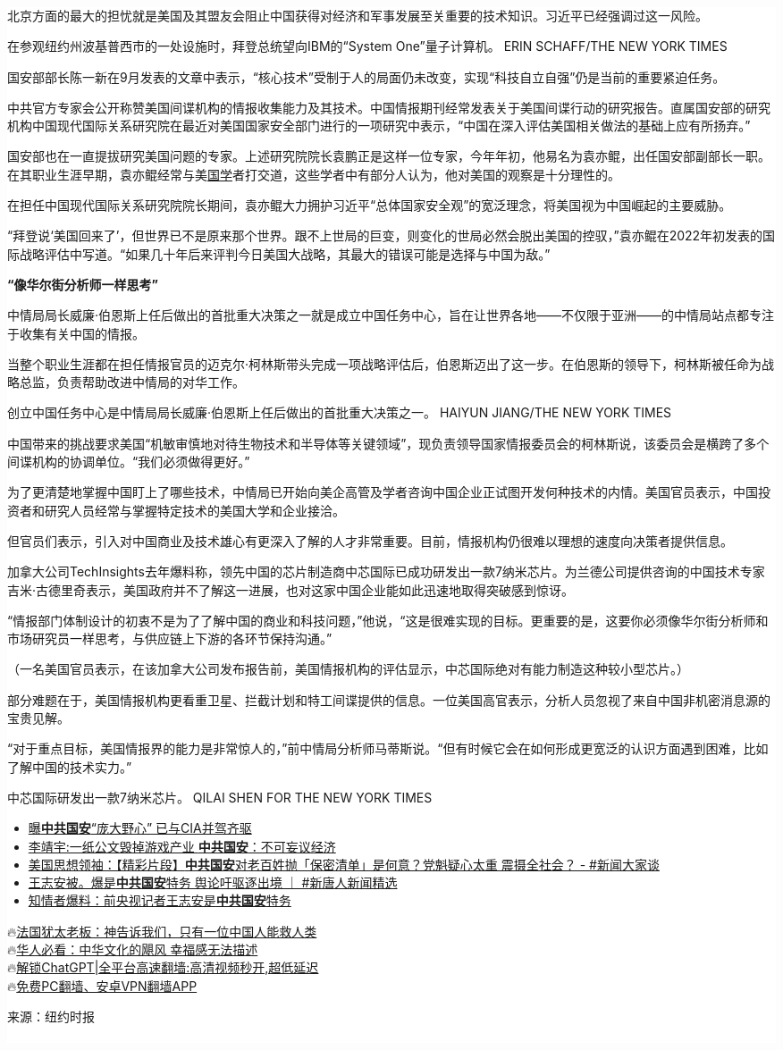 <p>北京方面的最大的担忧就是美国及其盟友会阻止中国获得对经济和军事发展至关重要的技术知识。习近平已经强调过这一风险。</p> <p>在参观纽约州波基普西市的一处设施时，拜登总统望向IBM的“System One”量子计算机。 ERIN SCHAFF/THE NEW YORK TIMES</p>  <p>国安部部长陈一新在9月发表的文章中表示，“核心技术”受制于人的局面仍未改变，实现“科技自立自强”仍是当前的重要紧迫任务。</p> <p>中共官方专家会公开称赞美国间谍机构的情报收集能力及其技术。中国情报期刊经常发表关于美国间谍行动的研究报告。直属国安部的研究机构中国现代国际关系研究院在最近对美国国家安全部门进行的一项研究中表示，“中国在深入评估美国相关做法的基础上应有所扬弃。”</p> <p>国安部也在一直提拔研究美国问题的专家。上述研究院院长袁鹏正是这样一位专家，今年年初，他易名为袁亦鲲，出任国安部副部长一职。在其职业生涯早期，袁亦鲲经常与美<span class='wp_keywordlink'><a href="https://www.bannedbook.org/forum24/" title="国学传统文化禁书" target="_blank">国学</a></span>者打交道，这些学者中有部分人认为，他对美国的观察是十分理性的。</p> <p>在担任中国现代国际关系研究院院长期间，袁亦鲲大力拥护习近平“总体国家安全观”的宽泛理念，将美国视为中国崛起的主要威胁。</p> <p>“拜登说‘美国回来了’，但世界已不是原来那个世界。跟不上世局的巨变，则变化的世局必然会脱出美国的控驭，”袁亦鲲在2022年初发表的国际战略评估中写道。“如果几十年后来评判今日美国大战略，其最大的错误可能是选择与中国为敌。”</p> <p><strong>“像华尔街分析师一样思考”</strong></p> <p>中情局局长威廉·伯恩斯上任后做出的首批重大决策之一就是成立中国任务中心，旨在让世界各地——不仅限于亚洲——的中情局站点都专注于收集有关中国的情报。</p> <p>当整个职业生涯都在担任情报官员的迈克尔·柯林斯带头完成一项战略评估后，伯恩斯迈出了这一步。在伯恩斯的领导下，柯林斯被任命为战略总监，负责帮助改进中情局的对华工作。</p> <p>创立中国任务中心是中情局局长威廉·伯恩斯上任后做出的首批重大决策之一。 HAIYUN JIANG/THE NEW YORK TIMES</p> <p>中国带来的挑战要求美国“机敏审慎地对待生物技术和半导体等关键领域”，现负责领导国家情报委员会的柯林斯说，该委员会是横跨了多个间谍机构的协调单位。“我们必须做得更好。”</p> <p>为了更清楚地掌握中国盯上了哪些技术，中情局已开始向美企高管及学者咨询中国企业正试图开发何种技术的内情。美国官员表示，中国投资者和研究人员经常与掌握特定技术的美国大学和企业接洽。</p> <p>但官员们表示，引入对中国商业及技术雄心有更深入了解的人才非常重要。目前，情报机构仍很难以理想的速度向决策者提供信息。</p> <p>加拿大公司TechInsights去年爆料称，领先中国的芯片制造商中芯国际已成功研发出一款7纳米芯片。为兰德公司提供咨询的中国技术专家吉米·古德里奇表示，美国政府并不了解这一进展，也对这家中国企业能如此迅速地取得突破感到惊讶。</p> <p>“情报部门体制设计的初衷不是为了了解中国的商业和科技问题，”他说，“这是很难实现的目标。更重要的是，这要你必须像华尔街分析师和市场研究员一样思考，与供应链上下游的各环节保持沟通。”</p> <p>（一名美国官员表示，在该加拿大公司发布报告前，美国情报机构的评估显示，中芯国际绝对有能力制造这种较小型芯片。）</p> <p>部分难题在于，美国情报机构更看重卫星、拦截计划和特工间谍提供的信息。一位美国高官表示，分析人员忽视了来自中国非机密消息源的宝贵见解。</p> <p>“对于重点目标，美国情报界的能力是非常惊人的，”前中情局分析师马蒂斯说。“但有时候它会在如何形成更宽泛的认识方面遇到困难，比如了解中国的技术实力。”</p>  <p>中芯国际研发出一款7纳米芯片。 QILAI SHEN FOR THE NEW YORK TIMES</p> <ul class='op-related-articles' title='相关阅读'> <li><a href='https://www.bannedbook.org/bnews/cnnews/20231228/1979997.html' target='_blank'>曝<b>中共国安</b>“庞大野心” 已与CIA并驾齐驱</a></li> <li><a href='https://www.bannedbook.org/bnews/comments/20231228/1979995.html' target='_blank'>李靖宇:一纸公文毁掉游戏产业 <b>中共国安</b>：不可妄议经济</a></li> <li><a href='https://www.bannedbook.org/bnews/cbnews/20231228/1979990.html' target='_blank'>美国思想领袖：【精彩片段】<b>中共国安</b>对老百姓抛「保密清单」是何意？党魁疑心太重 震摄全社会？ - #新闻大家谈</a></li> <li><a href='https://www.bannedbook.org/bnews/bannedvideo/20231228/1979962.html' target='_blank'>王志安被。爆是<b>中共国安</b>特务 舆论吁驱逐出境 ｜ #新唐人新闻精选</a></li> <li><a href='https://www.bannedbook.org/bnews/baitai/20231228/1979943.html' target='_blank'>知情者爆料：前央视记者王志安是<b>中共国安</b>特务</a></li> </ul> <p class="texttj"> 🔥<a href="https://www.bannedbook.org/bnews/ssgc/20230219/1850782.html" target="_blank">法国犹太老板：神告诉我们，只有一位中国人能救人类</a><br/> 🔥<a href="https://www.bannedbook.org/bnews/comments/20220220/1694796.html" target="_blank">华人必看：中华文化的飓风 幸福感无法描述</a><br/> 🔥<a href="https://github.com/bannedbook/fanqiang/wiki/V2ray%E6%9C%BA%E5%9C%BA" target="_blank">解锁ChatGPT|全平台高速翻墙:高清视频秒开,超低延迟</a><br/> 🔥<a href="https://github.com/bannedbook/fanqiang/wiki/%E7%A6%81%E9%97%BB%E7%BD%91%E5%AE%89%E5%8D%93%E7%BF%BB%E5%A2%99%E6%96%B0%E9%97%BBAPP" target="_blank">免费PC翻墙、安卓VPN翻墙APP</a><br/> </p><p class="src-info">来源：纽约时报 </p><a name='sharetosocial'></a> <div style="margin-bottom:5px;padding-bottom:5px;clear:both"> <div id="archive-pix-1" class="banner-ads">  <div id="27602x728x90x621x_ADSLOT1" clicktrack="%%CLICK_URL_ESC%%"></div>   </div> <div id="archive-pix-2" class="banner-ads">  <div id="27556x300x250x621x_ADSLOT1" clicktrack="%%CLICK_URL_ESC%%" style="margin:0 auto;text-align:center"></div>   </div> </div>  <div id="archive-pix-1" class="banner-ads">  <div id="27603x728x90x621x_ADSLOT1" clicktrack="%%CLICK_URL_ESC%%"></div>   </div> </div> 